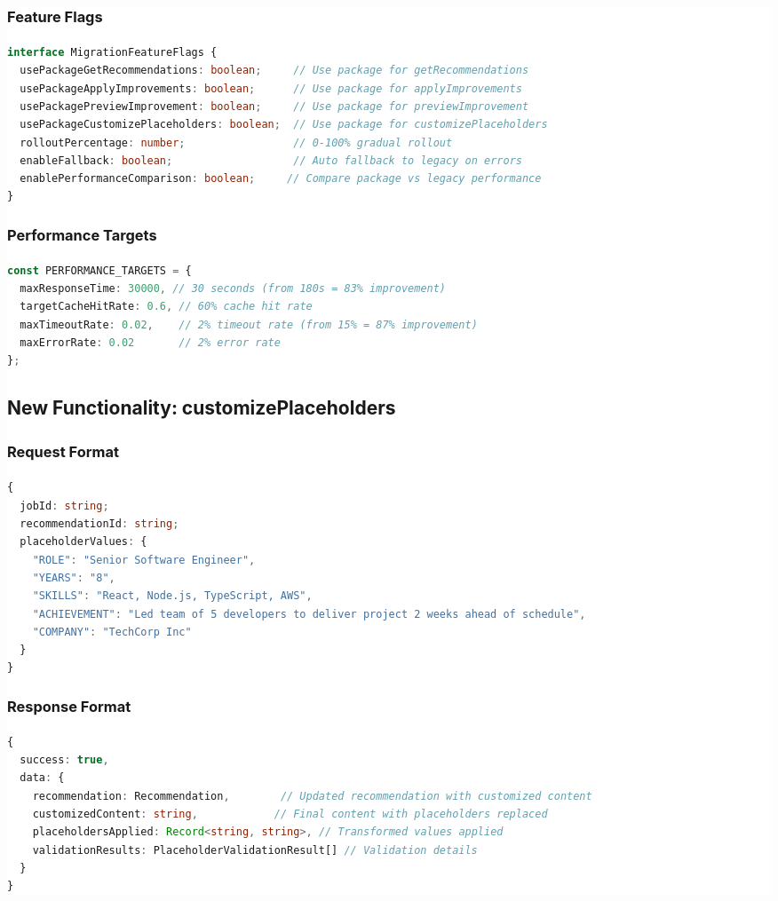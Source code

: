 ### Feature Flags

```typescript
interface MigrationFeatureFlags {
  usePackageGetRecommendations: boolean;     // Use package for getRecommendations
  usePackageApplyImprovements: boolean;      // Use package for applyImprovements
  usePackagePreviewImprovement: boolean;     // Use package for previewImprovement
  usePackageCustomizePlaceholders: boolean;  // Use package for customizePlaceholders
  rolloutPercentage: number;                 // 0-100% gradual rollout
  enableFallback: boolean;                   // Auto fallback to legacy on errors
  enablePerformanceComparison: boolean;     // Compare package vs legacy performance
}
```

### Performance Targets

```typescript
const PERFORMANCE_TARGETS = {
  maxResponseTime: 30000, // 30 seconds (from 180s = 83% improvement)
  targetCacheHitRate: 0.6, // 60% cache hit rate
  maxTimeoutRate: 0.02,    // 2% timeout rate (from 15% = 87% improvement)
  maxErrorRate: 0.02       // 2% error rate
};
```

## New Functionality: customizePlaceholders

### Request Format
```typescript
{
  jobId: string;
  recommendationId: string;
  placeholderValues: {
    "ROLE": "Senior Software Engineer",
    "YEARS": "8",
    "SKILLS": "React, Node.js, TypeScript, AWS",
    "ACHIEVEMENT": "Led team of 5 developers to deliver project 2 weeks ahead of schedule",
    "COMPANY": "TechCorp Inc"
  }
}
```

### Response Format
```typescript
{
  success: true,
  data: {
    recommendation: Recommendation,        // Updated recommendation with customized content
    customizedContent: string,            // Final content with placeholders replaced
    placeholdersApplied: Record<string, string>, // Transformed values applied
    validationResults: PlaceholderValidationResult[] // Validation details
  }
}
```
